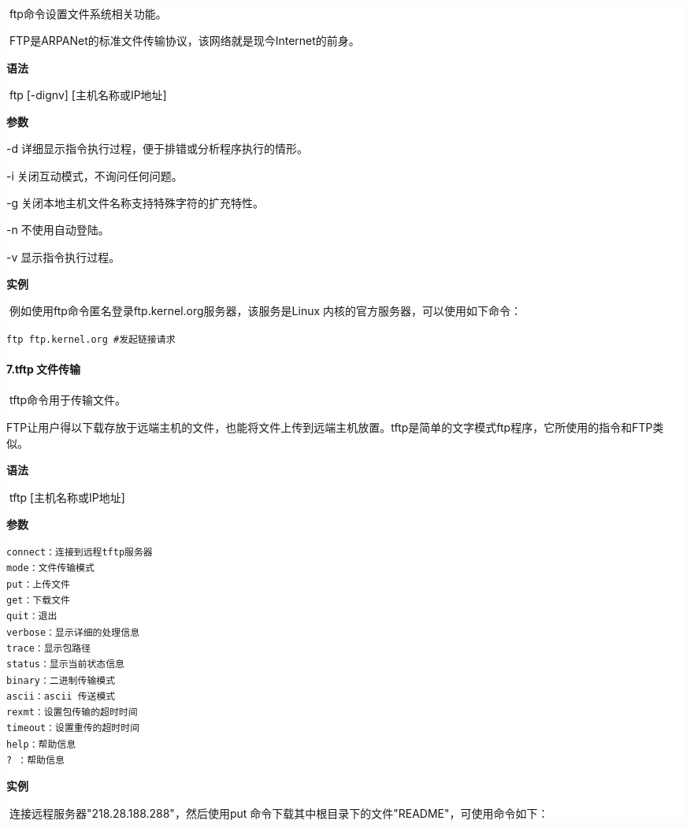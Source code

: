 ​	 ftp命令设置文件系统相关功能。

​	FTP是ARPANet的标准文件传输协议，该网络就是现今Internet的前身。

**语法**

​	ftp [-dignv] [主机名称或IP地址]

**参数**

-d 详细显示指令执行过程，便于排错或分析程序执行的情形。

-i 关闭互动模式，不询问任何问题。

-g 关闭本地主机文件名称支持特殊字符的扩充特性。

-n 不使用自动登陆。

-v 显示指令执行过程。

**实例**

​	例如使用ftp命令匿名登录ftp.kernel.org服务器，该服务是Linux 内核的官方服务器，可以使用如下命令：

```shell
ftp ftp.kernel.org #发起链接请求 
```



#### 7.tftp 文件传输

​	tftp命令用于传输文件。

​	FTP让用户得以下载存放于远端主机的文件，也能将文件上传到远端主机放置。tftp是简单的文字模式ftp程序，它所使用的指令和FTP类似。

**语法**

​	tftp [主机名称或IP地址]

**参数**

```shell
connect：连接到远程tftp服务器
mode：文件传输模式
put：上传文件
get：下载文件
quit：退出
verbose：显示详细的处理信息
trace：显示包路径
status：显示当前状态信息
binary：二进制传输模式
ascii：ascii 传送模式
rexmt：设置包传输的超时时间
timeout：设置重传的超时时间
help：帮助信息
? ：帮助信息
```

**实例**

​	连接远程服务器"218.28.188.288"，然后使用put 命令下载其中根目录下的文件"README"，可使用命令如下：
